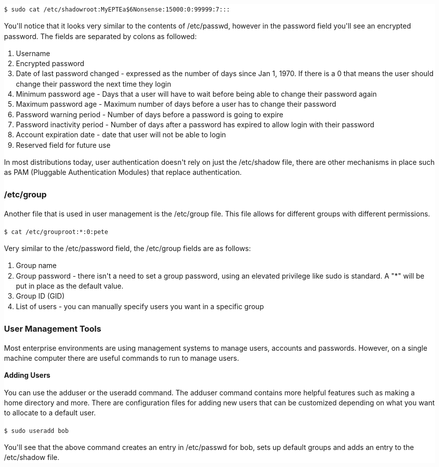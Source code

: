 ```
$ sudo cat /etc/shadowroot:MyEPTEa$6Nonsense:15000:0:99999:7:::
```

You'll notice that it looks very similar to the contents of /etc/passwd, however in the password field you'll see an encrypted password. The fields are separated by colons as followed:

1. Username
2. Encrypted password
3. Date of last password changed - expressed as the number of days since Jan 1, 1970. If there is a 0 that means the user should change their password the next time they login
4. Minimum password age - Days that a user will have to wait before being able to change their password again
5. Maximum password age - Maximum number of days before a user has to change their password
6. Password warning period - Number of days before a password is going to expire
7. Password inactivity period - Number of days after a password has expired to allow login with their password
8. Account expiration date - date that user will not be able to login
9. Reserved field for future use

In most distributions today, user authentication doesn't rely on just the /etc/shadow file, there are other mechanisms in place such as PAM (Pluggable Authentication Modules) that replace authentication.

### **/etc/group**

Another file that is used in user management is the /etc/group file. This file allows for different groups with different permissions.

```
$ cat /etc/grouproot:*:0:pete
```

Very similar to the /etc/password field, the /etc/group fields are as follows:

1. Group name
2. Group password - there isn't a need to set a group password, using an elevated privilege like sudo is standard. A "*" will be put in place as the default value.
3. Group ID (GID)
4. List of users - you can manually specify users you want in a specific group

### **User Management Tools**

Most enterprise environments are using management systems to manage users, accounts and passwords. However, on a single machine computer there are useful commands to run to manage users.

**Adding Users**

You can use the adduser or the useradd command. The adduser command contains more helpful features such as making a home directory and more. There are configuration files for adding new users that can be customized depending on what you want to allocate to a default user.

```
$ sudo useradd bob
```

You'll see that the above command creates an entry in /etc/passwd for bob, sets up default groups and adds an entry to the /etc/shadow file.

